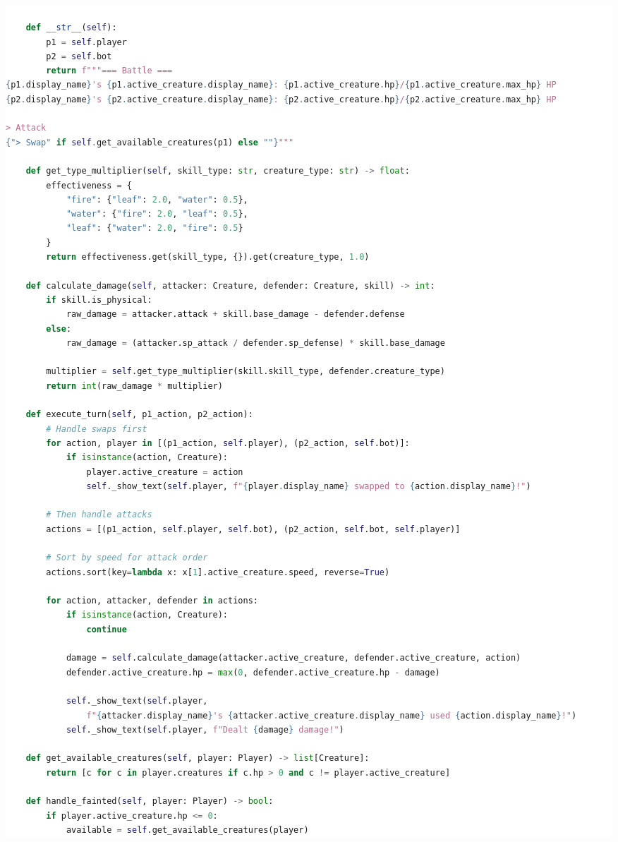 ```python main_game/scenes/main_game_scene.py

    def __str__(self):
        p1 = self.player
        p2 = self.bot
        return f"""=== Battle ===
{p1.display_name}'s {p1.active_creature.display_name}: {p1.active_creature.hp}/{p1.active_creature.max_hp} HP
{p2.display_name}'s {p2.active_creature.display_name}: {p2.active_creature.hp}/{p2.active_creature.max_hp} HP

> Attack
{"> Swap" if self.get_available_creatures(p1) else ""}"""

    def get_type_multiplier(self, skill_type: str, creature_type: str) -> float:
        effectiveness = {
            "fire": {"leaf": 2.0, "water": 0.5},
            "water": {"fire": 2.0, "leaf": 0.5},
            "leaf": {"water": 2.0, "fire": 0.5}
        }
        return effectiveness.get(skill_type, {}).get(creature_type, 1.0)

    def calculate_damage(self, attacker: Creature, defender: Creature, skill) -> int:
        if skill.is_physical:
            raw_damage = attacker.attack + skill.base_damage - defender.defense
        else:
            raw_damage = (attacker.sp_attack / defender.sp_defense) * skill.base_damage
            
        multiplier = self.get_type_multiplier(skill.skill_type, defender.creature_type)
        return int(raw_damage * multiplier)

    def execute_turn(self, p1_action, p2_action):
        # Handle swaps first
        for action, player in [(p1_action, self.player), (p2_action, self.bot)]:
            if isinstance(action, Creature):
                player.active_creature = action
                self._show_text(self.player, f"{player.display_name} swapped to {action.display_name}!")

        # Then handle attacks
        actions = [(p1_action, self.player, self.bot), (p2_action, self.bot, self.player)]
        
        # Sort by speed for attack order
        actions.sort(key=lambda x: x[1].active_creature.speed, reverse=True)
        
        for action, attacker, defender in actions:
            if isinstance(action, Creature):
                continue
                
            damage = self.calculate_damage(attacker.active_creature, defender.active_creature, action)
            defender.active_creature.hp = max(0, defender.active_creature.hp - damage)
            
            self._show_text(self.player, 
                f"{attacker.display_name}'s {attacker.active_creature.display_name} used {action.display_name}!")
            self._show_text(self.player, f"Dealt {damage} damage!")

    def get_available_creatures(self, player: Player) -> list[Creature]:
        return [c for c in player.creatures if c.hp > 0 and c != player.active_creature]

    def handle_fainted(self, player: Player) -> bool:
        if player.active_creature.hp <= 0:
            available = self.get_available_creatures(player)
```